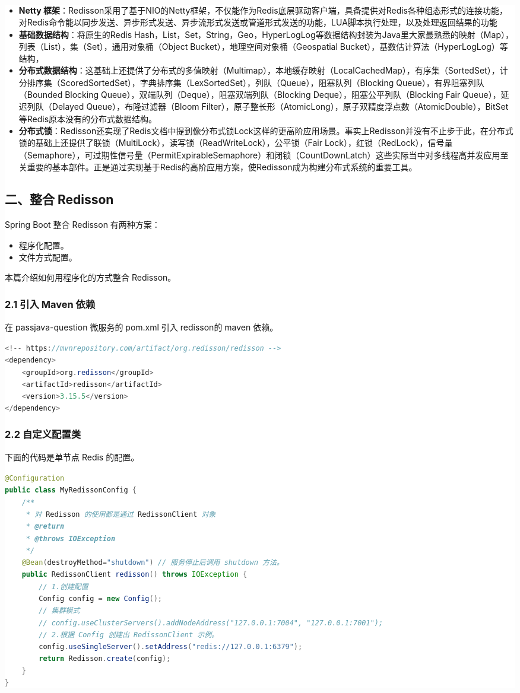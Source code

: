 - **Netty 框架**：Redisson采用了基于NIO的Netty框架，不仅能作为Redis底层驱动客户端，具备提供对Redis各种组态形式的连接功能，对Redis命令能以同步发送、异步形式发送、异步流形式发送或管道形式发送的功能，LUA脚本执行处理，以及处理返回结果的功能
- **基础数据结构**：将原生的Redis Hash，List，Set，String，Geo，HyperLogLog等数据结构封装为Java里大家最熟悉的映射（Map），列表（List），集（Set），通用对象桶（Object Bucket），地理空间对象桶（Geospatial Bucket），基数估计算法（HyperLogLog）等结构，
- **分布式数据结构**：这基础上还提供了分布式的多值映射（Multimap），本地缓存映射（LocalCachedMap），有序集（SortedSet），计分排序集（ScoredSortedSet），字典排序集（LexSortedSet），列队（Queue），阻塞队列（Blocking Queue），有界阻塞列队（Bounded Blocking Queue），双端队列（Deque），阻塞双端列队（Blocking Deque），阻塞公平列队（Blocking Fair Queue），延迟列队（Delayed Queue），布隆过滤器（Bloom Filter），原子整长形（AtomicLong），原子双精度浮点数（AtomicDouble），BitSet等Redis原本没有的分布式数据结构。
- **分布式锁**：Redisson还实现了Redis文档中提到像分布式锁Lock这样的更高阶应用场景。事实上Redisson并没有不止步于此，在分布式锁的基础上还提供了联锁（MultiLock），读写锁（ReadWriteLock），公平锁（Fair Lock），红锁（RedLock），信号量（Semaphore），可过期性信号量（PermitExpirableSemaphore）和闭锁（CountDownLatch）这些实际当中对多线程高并发应用至关重要的基本部件。正是通过实现基于Redis的高阶应用方案，使Redisson成为构建分布式系统的重要工具。

## 二、整合 Redisson

Spring Boot 整合 Redisson 有两种方案：

- 程序化配置。
- 文件方式配置。

本篇介绍如何用程序化的方式整合 Redisson。

### 2.1 引入 Maven 依赖

在 passjava-question 微服务的 pom.xml 引入 redisson的 maven 依赖。

```java
<!-- https://mvnrepository.com/artifact/org.redisson/redisson -->
<dependency>
    <groupId>org.redisson</groupId>
    <artifactId>redisson</artifactId>
    <version>3.15.5</version>
</dependency>
```

### 2.2 自定义配置类

下面的代码是单节点 Redis 的配置。

```java
@Configuration
public class MyRedissonConfig {
    /**
     * 对 Redisson 的使用都是通过 RedissonClient 对象
     * @return
     * @throws IOException
     */
    @Bean(destroyMethod="shutdown") // 服务停止后调用 shutdown 方法。
    public RedissonClient redisson() throws IOException {
        // 1.创建配置
        Config config = new Config();
        // 集群模式
        // config.useClusterServers().addNodeAddress("127.0.0.1:7004", "127.0.0.1:7001");
        // 2.根据 Config 创建出 RedissonClient 示例。
        config.useSingleServer().setAddress("redis://127.0.0.1:6379");
        return Redisson.create(config);
    }
}
```
